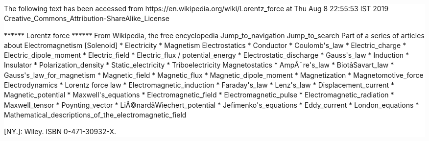 The following text has been accessed from https://en.wikipedia.org/wiki/Lorentz_force at Thu Aug 8 22:55:53 IST 2019
Creative_Commons_Attribution-ShareAlike_License





















****** Lorentz force ******
From Wikipedia, the free encyclopedia
Jump_to_navigation Jump_to_search
Part of a series of articles about
Electromagnetism
[Solenoid]
    * Electricity
    * Magnetism
Electrostatics
    * Conductor
    * Coulomb's_law
    * Electric_charge
    * Electric_dipole_moment
    * Electric_field
    * Electric_flux / potential_energy
    * Electrostatic_discharge
    * Gauss's_law
    * Induction
    * Insulator
    * Polarization_density
    * Static_electricity
    * Triboelectricity
Magnetostatics
    * AmpÃ¨re's_law
    * BiotâSavart_law
    * Gauss's_law_for_magnetism
    * Magnetic_field
    * Magnetic_flux
    * Magnetic_dipole_moment
    * Magnetization
    * Magnetomotive_force
Electrodynamics
    * Lorentz force law
    * Electromagnetic_induction
    * Faraday's_law
    * Lenz's_law
    * Displacement_current
    * Magnetic_potential
    * Maxwell's_equations
    * Electromagnetic_field
    * Electromagnetic_pulse
    * Electromagnetic_radiation
    * Maxwell_tensor
    * Poynting_vector
    * LiÃ©nardâWiechert_potential
    * Jefimenko's_equations
    * Eddy_current
    * London_equations
    * Mathematical_descriptions_of_the_electromagnetic_field

[NY.]: Wiley. ISBN 0-471-30932-X.